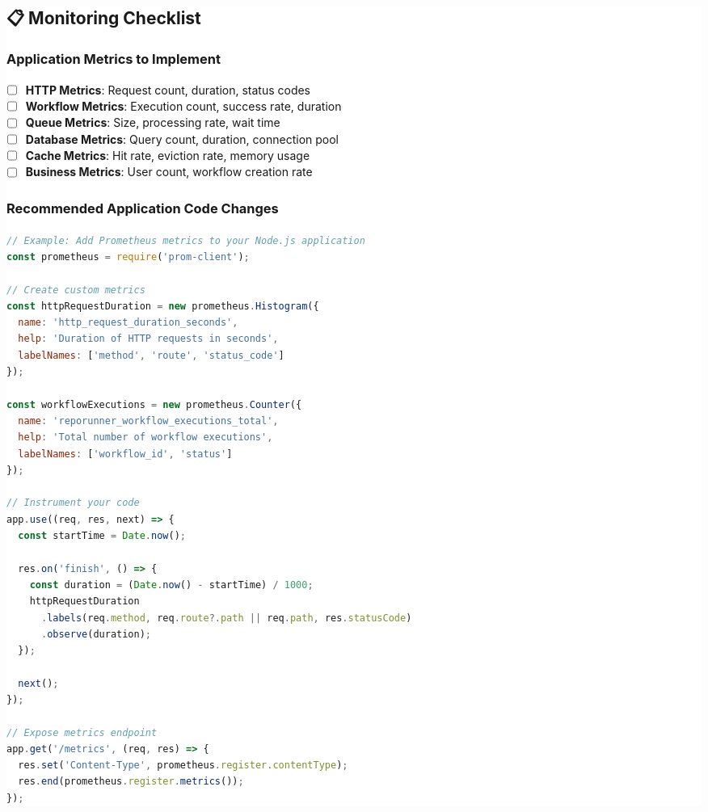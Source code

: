 ## 📋 Monitoring Checklist

### Application Metrics to Implement

- [ ] **HTTP Metrics**: Request count, duration, status codes
- [ ] **Workflow Metrics**: Execution count, success rate, duration
- [ ] **Queue Metrics**: Size, processing rate, wait time
- [ ] **Database Metrics**: Query count, duration, connection pool
- [ ] **Cache Metrics**: Hit rate, eviction rate, memory usage
- [ ] **Business Metrics**: User count, workflow creation rate

### Recommended Application Code Changes

```javascript
// Example: Add Prometheus metrics to your Node.js application
const prometheus = require('prom-client');

// Create custom metrics
const httpRequestDuration = new prometheus.Histogram({
  name: 'http_request_duration_seconds',
  help: 'Duration of HTTP requests in seconds',
  labelNames: ['method', 'route', 'status_code']
});

const workflowExecutions = new prometheus.Counter({
  name: 'reporunner_workflow_executions_total',
  help: 'Total number of workflow executions',
  labelNames: ['workflow_id', 'status']
});

// Instrument your code
app.use((req, res, next) => {
  const startTime = Date.now();

  res.on('finish', () => {
    const duration = (Date.now() - startTime) / 1000;
    httpRequestDuration
      .labels(req.method, req.route?.path || req.path, res.statusCode)
      .observe(duration);
  });

  next();
});

// Expose metrics endpoint
app.get('/metrics', (req, res) => {
  res.set('Content-Type', prometheus.register.contentType);
  res.end(prometheus.register.metrics());
});
```
